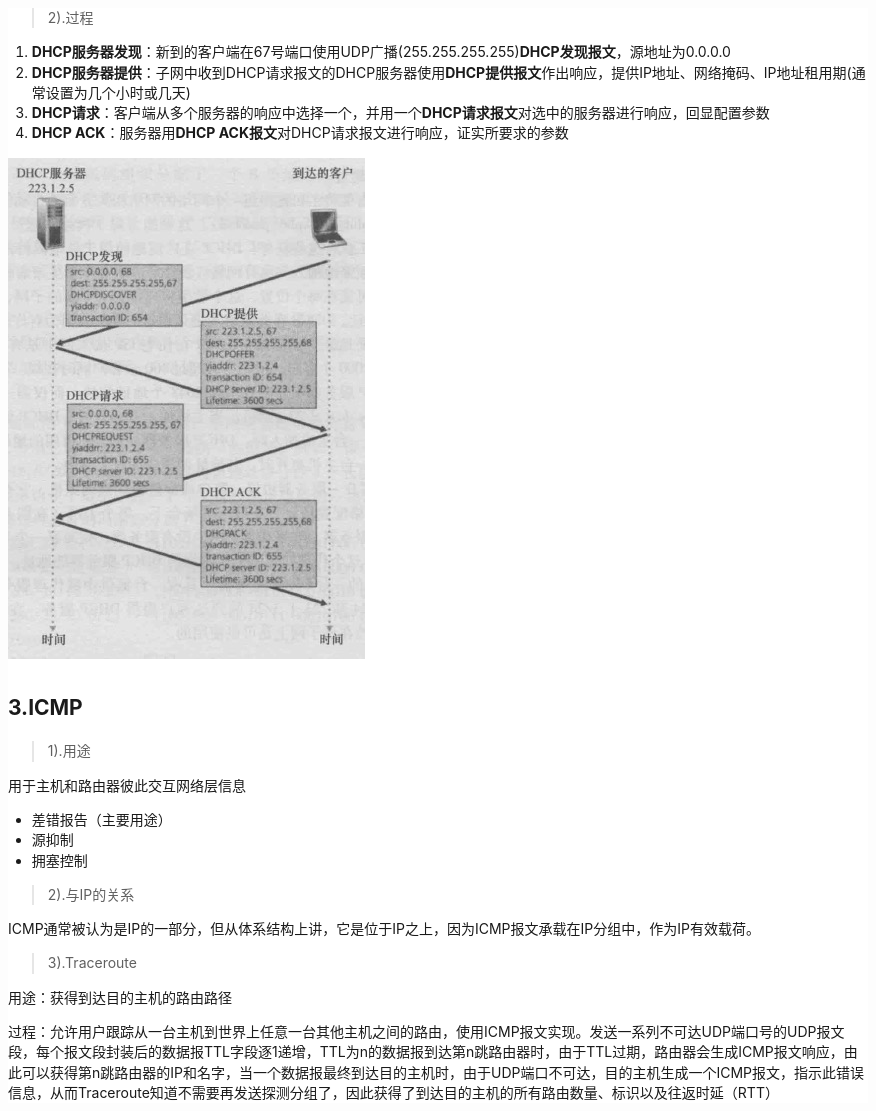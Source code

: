 > 2).过程

1. **DHCP服务器发现**：新到的客户端在67号端口使用UDP广播(255.255.255.255)**DHCP发现报文**，源地址为0.0.0.0
2. **DHCP服务器提供**：子网中收到DHCP请求报文的DHCP服务器使用**DHCP提供报文**作出响应，提供IP地址、网络掩码、IP地址租用期(通常设置为几个小时或几天)
3. **DHCP请求**：客户端从多个服务器的响应中选择一个，并用一个**DHCP请求报文**对选中的服务器进行响应，回显配置参数
4. **DHCP ACK**：服务器用**DHCP ACK报文**对DHCP请求报文进行响应，证实所要求的参数

![](../../../pics/interview/network/DHCP过程.png)

## 3.ICMP

> 1).用途

用于主机和路由器彼此交互网络层信息

- 差错报告（主要用途）
- 源抑制
- 拥塞控制

> 2).与IP的关系

ICMP通常被认为是IP的一部分，但从体系结构上讲，它是位于IP之上，因为ICMP报文承载在IP分组中，作为IP有效载荷。

> 3).Traceroute

用途：获得到达目的主机的路由路径

过程：允许用户跟踪从一台主机到世界上任意一台其他主机之间的路由，使用ICMP报文实现。发送一系列不可达UDP端口号的UDP报文段，每个报文段封装后的数据报TTL字段逐1递增，TTL为n的数据报到达第n跳路由器时，由于TTL过期，路由器会生成ICMP报文响应，由此可以获得第n跳路由器的IP和名字，当一个数据报最终到达目的主机时，由于UDP端口不可达，目的主机生成一个ICMP报文，指示此错误信息，从而Traceroute知道不需要再发送探测分组了，因此获得了到达目的主机的所有路由数量、标识以及往返时延（RTT）
